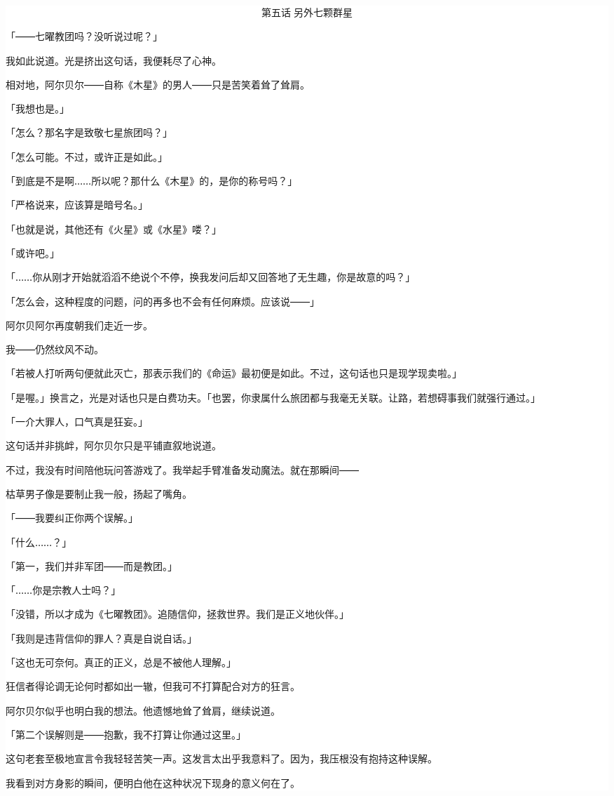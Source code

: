 <p align="center">第五话 另外七颗群星</p>

「——七曜教团吗？没听说过呢？」

我如此说道。光是挤出这句话，我便耗尽了心神。

相对地，阿尔贝尔——自称《木星》的男人——只是苦笑着耸了耸肩。

「我想也是。」

「怎么？那名字是致敬七星旅团吗？」

「怎么可能。不过，或许正是如此。」

「到底是不是啊……所以呢？那什么《木星》的，是你的称号吗？」

「严格说来，应该算是暗号名。」

「也就是说，其他还有《火星》或《水星》喽？」

「或许吧。」

「……你从刚才开始就滔滔不绝说个不停，换我发问后却又回答地了无生趣，你是故意的吗？」

「怎么会，这种程度的问题，问的再多也不会有任何麻烦。应该说——」

阿尔贝阿尔再度朝我们走近一步。

我——仍然纹风不动。

「若被人打听两句便就此灭亡，那表示我们的《命运》最初便是如此。不过，这句话也只是现学现卖啦。」

「是喔。」换言之，光是对话也只是白费功夫。「也罢，你隶属什么旅团都与我毫无关联。让路，若想碍事我们就强行通过。」

「一介大罪人，口气真是狂妄。」

这句话并非挑衅，阿尔贝尔只是平铺直叙地说道。

不过，我没有时间陪他玩问答游戏了。我举起手臂准备发动魔法。就在那瞬间——

枯草男子像是要制止我一般，扬起了嘴角。

「——我要纠正你两个误解。」

「什么……？」

「第一，我们并非军团——而是教团。」

「……你是宗教人士吗？」

「没错，所以才成为《七曜教团》。追随信仰，拯救世界。我们是正义地伙伴。」

「我则是违背信仰的罪人？真是自说自话。」

「这也无可奈何。真正的正义，总是不被他人理解。」

狂信者得论调无论何时都如出一辙，但我可不打算配合对方的狂言。

阿尔贝尔似乎也明白我的想法。他遗憾地耸了耸肩，继续说道。

「第二个误解则是——抱歉，我不打算让你通过这里。」

这句老套至极地宣言令我轻轻苦笑一声。这发言太出乎我意料了。因为，我压根没有抱持这种误解。

我看到对方身影的瞬间，便明白他在这种状况下现身的意义何在了。
